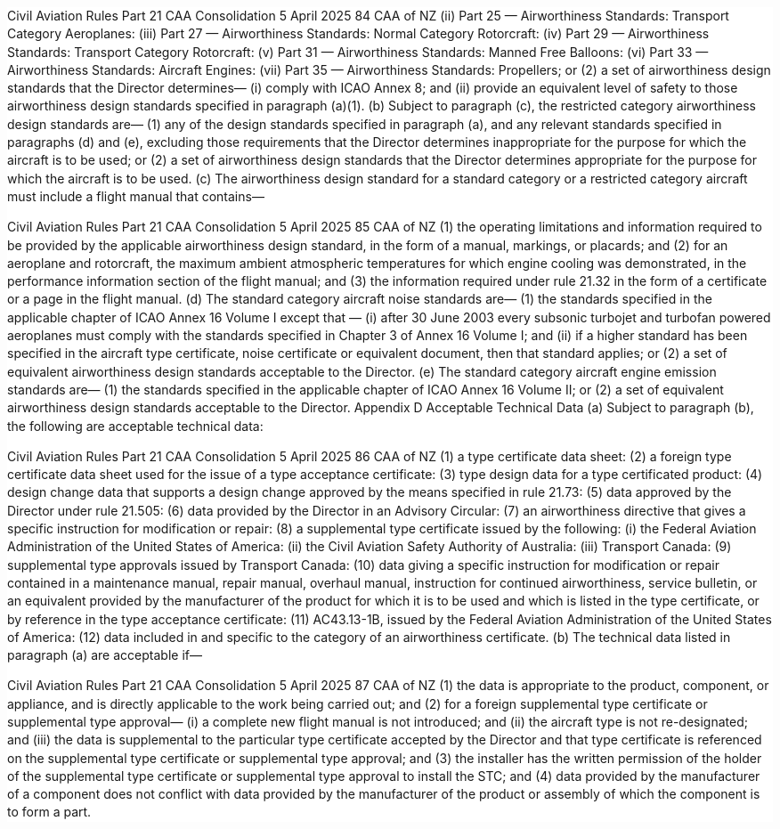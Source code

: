 Civil Aviation Rules   Part 21   CAA Consolidation  5 April 2025   84   CAA of NZ  (ii)   Part   25   —   Airworthiness   Standards:   Transport Category Aeroplanes:  (iii)   Part 27 — Airworthiness Standards: Normal Category Rotorcraft:  (iv)   Part   29   —   Airworthiness   Standards:   Transport Category Rotorcraft:  (v)   Part 31 — Airworthiness Standards: Manned Free Balloons:  (vi)   Part 33 — Airworthiness Standards: Aircraft Engines:  (vii)   Part 35 — Airworthiness Standards: Propellers; or  (2)   a set of airworthiness design standards that the Director determines—  (i)   comply with ICAO Annex 8; and  (ii)   provide   an   equivalent   level   of   safety   to   those airworthiness design standards specified in paragraph (a)(1).  (b)   Subject to paragraph (c), the restricted category airworthiness design standards are—  (1)   any of the design standards specified in paragraph (a), and any relevant   standards   specified   in   paragraphs   (d)   and   (e), excluding those requirements that the Director determines inappropriate for the purpose for which the aircraft is to be used; or  (2)   a set of airworthiness design standards that the Director determines appropriate for the purpose for which the aircraft is to be used.  (c)   The airworthiness design standard for a standard category or a restricted category aircraft must include a flight manual that contains—

Civil Aviation Rules   Part 21   CAA Consolidation  5 April 2025   85   CAA of NZ  (1)   the   operating limitations   and   information   required   to   be provided by the applicable airworthiness design standard, in the form of a manual, markings, or placards; and  (2)   for   an   aeroplane   and   rotorcraft,   the   maximum   ambient atmospheric   temperatures   for   which   engine   cooling   was demonstrated, in the performance information section of the flight manual; and  (3)   the information required under rule 21.32 in the form of a certificate or a page in the flight manual.  (d)   The standard category aircraft noise standards are—  (1)   the standards specified in the applicable chapter of ICAO Annex 16 Volume I except that —  (i)   after 30 June 2003 every subsonic turbojet and turbofan powered aeroplanes must comply with the standards specified in Chapter 3 of Annex 16 Volume I; and  (ii)   if a higher standard has been specified in the aircraft type   certificate,   noise   certificate   or   equivalent document, then that standard applies; or  (2)   a set of equivalent airworthiness design standards acceptable to the Director.  (e)   The standard category aircraft engine emission standards are—  (1)   the standards specified in the applicable chapter of ICAO Annex 16 Volume II; or  (2)   a set of equivalent airworthiness design standards acceptable to the Director.  Appendix D  Acceptable Technical Data  (a)   Subject to paragraph (b), the following are acceptable technical data:

Civil Aviation Rules   Part 21   CAA Consolidation  5 April 2025   86   CAA of NZ  (1)   a type certificate data sheet:  (2)   a foreign type certificate data sheet used for the issue of a type acceptance certificate:  (3)   type design data for a type certificated product:  (4)   design change data that supports a design change approved by the means specified in rule 21.73:  (5)   data approved by the Director under rule 21.505:  (6)   data provided by the Director in an Advisory Circular:  (7)   an airworthiness directive that gives a specific instruction for modification or repair:  (8)   a supplemental type certificate issued by the following:  (i)   the Federal Aviation Administration of the United States of America:  (ii)   the Civil Aviation Safety Authority of Australia:  (iii)   Transport Canada:  (9)   supplemental type approvals issued by Transport Canada:  (10)   data giving a specific instruction for modification or repair contained in a maintenance manual, repair manual, overhaul manual,   instruction   for   continued   airworthiness,   service bulletin, or an equivalent provided by the manufacturer of the product for which it is to be used and which is listed in the type certificate, or by reference in the type acceptance certificate:  (11)   AC43.13-1B, issued by the Federal Aviation Administration of the United States of America:  (12)   data   included   in   and   specific   to   the   category   of   an airworthiness certificate.  (b)   The technical data listed in paragraph (a) are acceptable if—

Civil Aviation Rules   Part 21   CAA Consolidation  5 April 2025   87   CAA of NZ  (1)   the   data   is   appropriate   to   the   product,   component,   or appliance, and is directly applicable to the work being carried out; and  (2)   for a foreign supplemental type certificate or supplemental type approval—  (i)   a complete new flight manual is not introduced; and  (ii)   the aircraft type is not re-designated; and  (iii)   the   data   is   supplemental   to   the   particular   type certificate   accepted by the Director   and   that type certificate   is   referenced   on   the   supplemental   type certificate or supplemental type approval; and  (3)   the installer has the written permission of the holder of the supplemental type certificate or supplemental type approval to install the STC; and  (4)   data provided by the manufacturer of a component does not conflict with data provided by the manufacturer of the product or assembly of which the component is to form a part.


